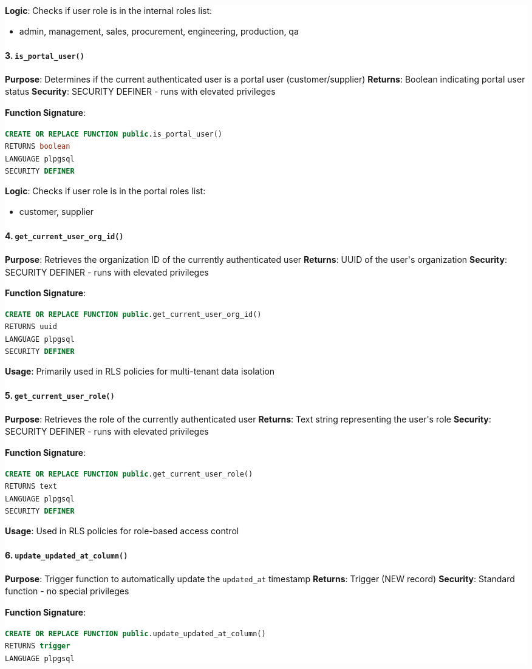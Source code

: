 **Logic**: Checks if user role is in the internal roles list:
- admin, management, sales, procurement, engineering, production, qa

#### 3. `is_portal_user()`
**Purpose**: Determines if the current authenticated user is a portal user (customer/supplier)
**Returns**: Boolean indicating portal user status
**Security**: SECURITY DEFINER - runs with elevated privileges

**Function Signature**:
```sql
CREATE OR REPLACE FUNCTION public.is_portal_user()
RETURNS boolean
LANGUAGE plpgsql
SECURITY DEFINER
```

**Logic**: Checks if user role is in the portal roles list:
- customer, supplier

#### 4. `get_current_user_org_id()`
**Purpose**: Retrieves the organization ID of the currently authenticated user
**Returns**: UUID of the user's organization
**Security**: SECURITY DEFINER - runs with elevated privileges

**Function Signature**:
```sql
CREATE OR REPLACE FUNCTION public.get_current_user_org_id()
RETURNS uuid
LANGUAGE plpgsql
SECURITY DEFINER
```

**Usage**: Primarily used in RLS policies for multi-tenant data isolation

#### 5. `get_current_user_role()`
**Purpose**: Retrieves the role of the currently authenticated user
**Returns**: Text string representing the user's role
**Security**: SECURITY DEFINER - runs with elevated privileges

**Function Signature**:
```sql
CREATE OR REPLACE FUNCTION public.get_current_user_role()
RETURNS text
LANGUAGE plpgsql
SECURITY DEFINER
```

**Usage**: Used in RLS policies for role-based access control

#### 6. `update_updated_at_column()`
**Purpose**: Trigger function to automatically update the `updated_at` timestamp
**Returns**: Trigger (NEW record)
**Security**: Standard function - no special privileges

**Function Signature**:
```sql
CREATE OR REPLACE FUNCTION public.update_updated_at_column()
RETURNS trigger
LANGUAGE plpgsql
```
